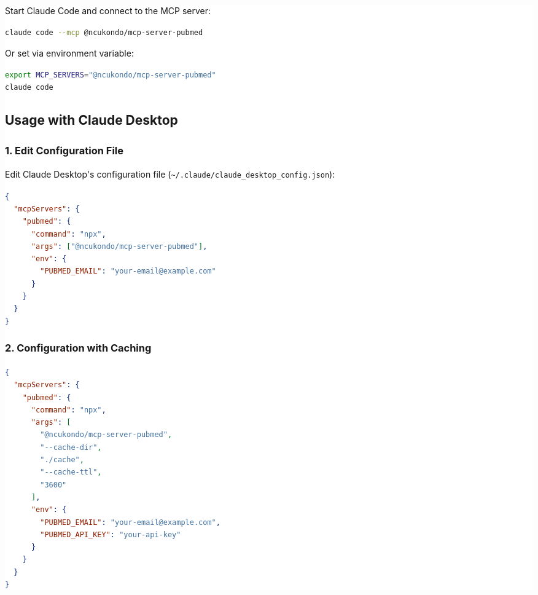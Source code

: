 Start Claude Code and connect to the MCP server:

```bash
claude code --mcp @ncukondo/mcp-server-pubmed
```

Or set via environment variable:

```bash
export MCP_SERVERS="@ncukondo/mcp-server-pubmed"
claude code
```

## Usage with Claude Desktop

### 1. Edit Configuration File

Edit Claude Desktop's configuration file (`~/.claude/claude_desktop_config.json`):

```json
{
  "mcpServers": {
    "pubmed": {
      "command": "npx",
      "args": ["@ncukondo/mcp-server-pubmed"],
      "env": {
        "PUBMED_EMAIL": "your-email@example.com"
      }
    }
  }
}
```

### 2. Configuration with Caching

```json
{
  "mcpServers": {
    "pubmed": {
      "command": "npx",
      "args": [
        "@ncukondo/mcp-server-pubmed",
        "--cache-dir",
        "./cache",
        "--cache-ttl",
        "3600"
      ],
      "env": {
        "PUBMED_EMAIL": "your-email@example.com",
        "PUBMED_API_KEY": "your-api-key"
      }
    }
  }
}
```
